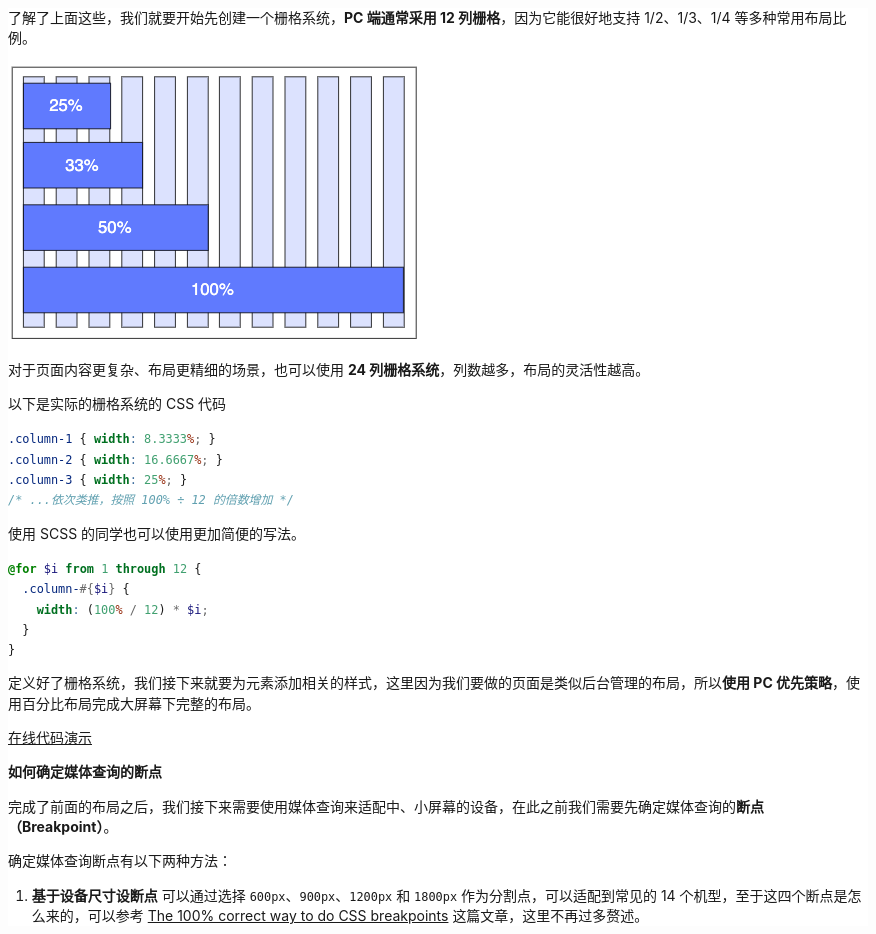 

了解了上面这些，我们就要开始先创建一个栅格系统，**PC 端通常采用 12 列栅格**，因为它能很好地支持 1/2、1/3、1/4 等多种常用布局比例。

![image-20250421202650877](images/image-20250421202650877.png)

对于页面内容更复杂、布局更精细的场景，也可以使用 **24 列栅格系统**，列数越多，布局的灵活性越高。

以下是实际的栅格系统的 CSS 代码

```css
.column-1 { width: 8.3333%; }
.column-2 { width: 16.6667%; }
.column-3 { width: 25%; }
/* ...依次类推，按照 100% ÷ 12 的倍数增加 */
```

使用 SCSS 的同学也可以使用更加简便的写法。

```scss
@for $i from 1 through 12 {
  .column-#{$i} {
    width: (100% / 12) * $i;
  }
}
```

定义好了栅格系统，我们接下来就要为元素添加相关的样式，这里因为我们要做的页面是类似后台管理的布局，所以**使用 PC 优先策略**，使用百分比布局完成大屏幕下完整的布局。

[在线代码演示](https://codepen.io/wjw020206/pen/GggoemQ)



**如何确定媒体查询的断点**

完成了前面的布局之后，我们接下来需要使用媒体查询来适配中、小屏幕的设备，在此之前我们需要先确定媒体查询的**断点（Breakpoint）**。

确定媒体查询断点有以下两种方法：

1. **基于设备尺寸设断点**
   可以通过选择 `600px`、`900px`、`1200px` 和 `1800px` 作为分割点，可以适配到常见的 14 个机型，至于这四个断点是怎么来的，可以参考 [The 100% correct way to do CSS breakpoints](https://medium.com/free-code-camp/the-100-correct-way-to-do-css-breakpoints-88d6a5ba1862) 这篇文章，这里不再过多赘述。
